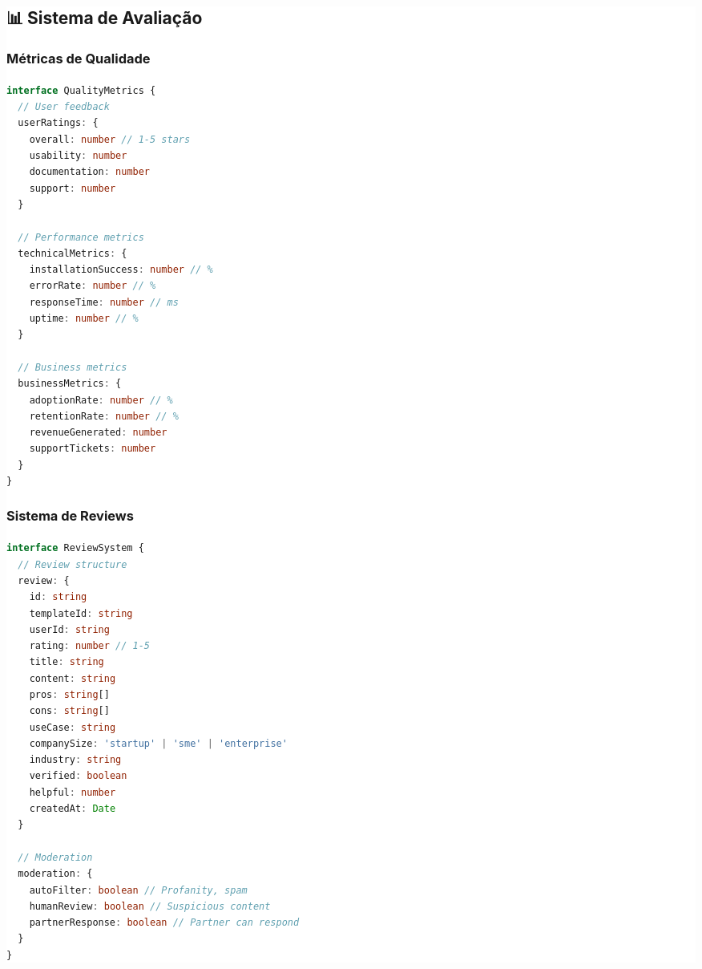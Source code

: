 ## 📊 Sistema de Avaliação

### Métricas de Qualidade

```typescript
interface QualityMetrics {
  // User feedback
  userRatings: {
    overall: number // 1-5 stars
    usability: number
    documentation: number
    support: number
  }
  
  // Performance metrics
  technicalMetrics: {
    installationSuccess: number // %
    errorRate: number // %
    responseTime: number // ms
    uptime: number // %
  }
  
  // Business metrics
  businessMetrics: {
    adoptionRate: number // %
    retentionRate: number // %
    revenueGenerated: number
    supportTickets: number
  }
}
```

### Sistema de Reviews

```typescript
interface ReviewSystem {
  // Review structure
  review: {
    id: string
    templateId: string
    userId: string
    rating: number // 1-5
    title: string
    content: string
    pros: string[]
    cons: string[]
    useCase: string
    companySize: 'startup' | 'sme' | 'enterprise'
    industry: string
    verified: boolean
    helpful: number
    createdAt: Date
  }
  
  // Moderation
  moderation: {
    autoFilter: boolean // Profanity, spam
    humanReview: boolean // Suspicious content
    partnerResponse: boolean // Partner can respond
  }
}
```

